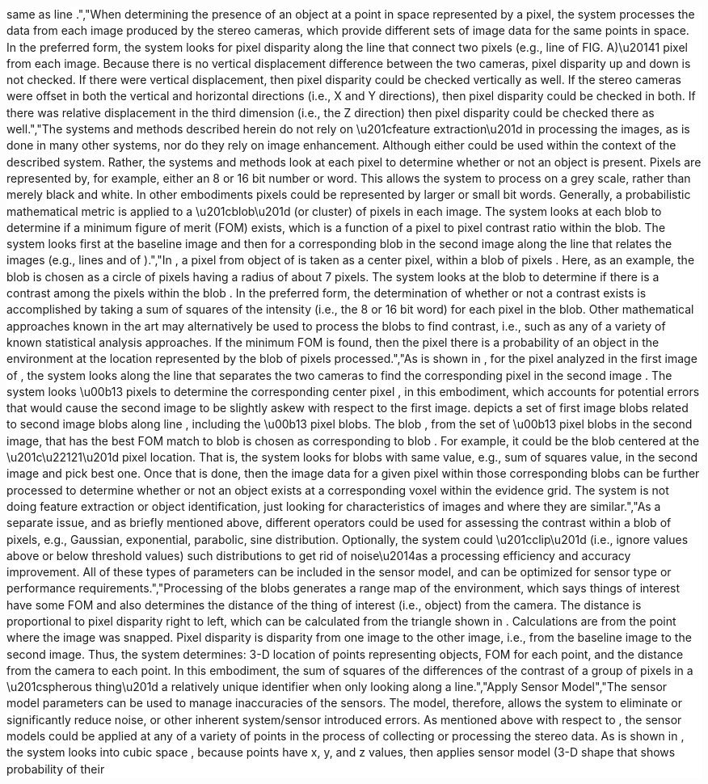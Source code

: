 same as line .","When determining the presence of an object at a point in space represented by a pixel, the system processes the data from each image produced by the stereo cameras, which provide different sets of image data for the same points in space. In the preferred form, the system looks for pixel disparity along the line that connect two pixels (e.g., line  of FIG. A)\u20141 pixel from each image. Because there is no vertical displacement difference between the two cameras, pixel disparity up and down is not checked. If there were vertical displacement, then pixel disparity could be checked vertically as well. If the stereo cameras were offset in both the vertical and horizontal directions (i.e., X and Y directions), then pixel disparity could be checked in both. If there was relative displacement in the third dimension (i.e., the Z direction) then pixel disparity could be checked there as well.","The systems and methods described herein do not rely on \u201cfeature extraction\u201d in processing the images, as is done in many other systems, nor do they rely on image enhancement. Although either could be used within the context of the described system. Rather, the systems and methods look at each pixel to determine whether or not an object is present. Pixels are represented by, for example, either an 8 or 16 bit number or word. This allows the system to process on a grey scale, rather than merely black and white. In other embodiments pixels could be represented by larger or small bit words. Generally, a probabilistic mathematical metric is applied to a \u201cblob\u201d (or cluster) of pixels in each image. The system looks at each blob to determine if a minimum figure of merit (FOM) exists, which is a function of a pixel to pixel contrast ratio within the blob. The system looks first at the baseline image and then for a corresponding blob in the second image along the line that relates the images (e.g., lines  and  of ).","In , a pixel  from object  of  is taken as a center pixel, within a blob of pixels . Here, as an example, the blob is chosen as a circle of pixels having a radius of about 7 pixels. The system looks at the blob to determine if there is a contrast among the pixels within the blob . In the preferred form, the determination of whether or not a contrast exists is accomplished by taking a sum of squares of the intensity (i.e., the 8 or 16 bit word) for each pixel in the blob. Other mathematical approaches known in the art may alternatively be used to process the blobs to find contrast, i.e., such as any of a variety of known statistical analysis approaches. If the minimum FOM is found, then the pixel  there is a probability of an object in the environment at the location represented by the blob of pixels processed.","As is shown in , for the pixel  analyzed in the first image  of , the system looks along the line  that separates the two cameras to find the corresponding pixel  in the second image . The system looks \u00b13 pixels to determine the corresponding center pixel , in this embodiment, which accounts for potential errors that would cause the second image to be slightly askew with respect to the first image.  depicts a set  of first image blobs related to second image blobs along line , including the \u00b13 pixel blobs. The blob , from the set  of \u00b13 pixel blobs in the second image, that has the best FOM match to blob  is chosen as corresponding to blob . For example, it could be the blob  centered at the \u201c\u22121\u201d pixel location. That is, the system looks for blobs with same value, e.g., sum of squares value, in the second image and pick best one. Once that is done, then the image data for a given pixel within those corresponding blobs can be further processed to determine whether or not an object exists at a corresponding voxel within the evidence grid. The system is not doing feature extraction or object identification, just looking for characteristics of images and where they are similar.","As a separate issue, and as briefly mentioned above, different operators could be used for assessing the contrast within a blob of pixels, e.g., Gaussian, exponential, parabolic, sine distribution. Optionally, the system could \u201cclip\u201d (i.e., ignore values above or below threshold values) such distributions to get rid of noise\u2014as a processing efficiency and accuracy improvement. All of these types of parameters can be included in the sensor model, and can be optimized for sensor type or performance requirements.","Processing of the blobs generates a range map of the environment, which says things of interest have some FOM and also determines the distance of the thing of interest (i.e., object) from the camera. The distance is proportional to pixel disparity right to left, which can be calculated from the triangle shown in . Calculations are from the point where the image was snapped. Pixel disparity is disparity from one image to the other image, i.e., from the baseline image to the second image. Thus, the system determines: 3-D location of points representing objects, FOM for each point, and the distance from the camera to each point. In this embodiment, the sum of squares of the differences of the contrast of a group of pixels in a \u201cspherous thing\u201d a relatively unique identifier when only looking along a line.","Apply Sensor Model","The sensor model parameters can be used to manage inaccuracies of the sensors. The model, therefore, allows the system to eliminate or significantly reduce noise, or other inherent system\/sensor introduced errors. As mentioned above with respect to , the sensor models could be applied at any of a variety of points in the process of collecting or processing the stereo data. As is shown in , the system looks into cubic space , because points have x, y, and z values, then applies sensor model  (3-D shape that shows probability of their